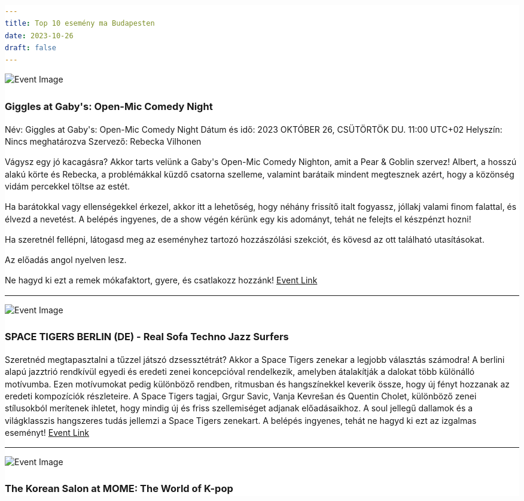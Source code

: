 ```yaml
---
title: Top 10 esemény ma Budapesten
date: 2023-10-26
draft: false
---
```


![Event Image](https://scontent.fbud11-1.fna.fbcdn.net/v/t39.30808-6/376740109_292220206878631_1432741180260658236_n.jpg?stp=dst-jpg_p480x480&_nc_cat=104&ccb=1-7&_nc_sid=5f2048&_nc_ohc=clXrajDmWVMAX8q4Soj&_nc_ht=scontent.fbud11-1.fna&oh=00_AfDvFgCWh5vSKk-dil5GsJhJtmpeLmFUJd-0XXdWzoJCTg&oe=653EC03E)

 ### Giggles at Gaby's: Open-Mic Comedy Night

Név: Giggles at Gaby's: Open-Mic Comedy Night
Dátum és idő: 2023 OKTÓBER 26, CSÜTÖRTÖK DU. 11:00 UTC+02
Helyszín: Nincs meghatározva
Szervező: Rebecka Vilhonen

Vágysz egy jó kacagásra? Akkor tarts velünk a Gaby's Open-Mic Comedy Nighton, amit a Pear & Goblin szervez! Albert, a hosszú alakú körte és Rebecka, a problémákkal küzdő csatorna szelleme, valamint barátaik mindent megtesznek azért, hogy a közönség vidám percekkel töltse az estét.

Ha barátokkal vagy ellenségekkel érkezel, akkor itt a lehetőség, hogy néhány frissítő italt fogyassz, jóllakj valami finom falattal, és élvezd a nevetést. A belépés ingyenes, de a show végén kérünk egy kis adományt, tehát ne felejts el készpénzt hozni!

Ha szeretnél fellépni, látogasd meg az eseményhez tartozó hozzászólási szekciót, és kövesd az ott található utasításokat.

Az előadás angol nyelven lesz.

Ne hagyd ki ezt a remek mókafaktort, gyere, és csatlakozz hozzánk!
[Event Link](https://facebook.com/events/1290742924913862)

---
![Event Image](https://scontent.fbud11-1.fna.fbcdn.net/v/t39.30808-6/386650043_208995302198209_96222746242083088_n.jpg?stp=dst-jpg_s960x960&_nc_cat=111&ccb=1-7&_nc_sid=5f2048&_nc_ohc=kMWsmP0V2wcAX9nizr7&_nc_ht=scontent.fbud11-1.fna&oh=00_AfCh9aVIK1EX1YCUuHYZY5ND7Ca4Vu-zv5DnhQkCFv5YtA&oe=653FCF80)

 ### SPACE TIGERS BERLIN (DE) - Real Sofa Techno Jazz Surfers 

Szeretnéd megtapasztalni a tűzzel játszó dzsessztétrát? Akkor a Space Tigers zenekar a legjobb választás számodra! A berlini alapú jazztrió rendkívül egyedi és eredeti zenei koncepcióval rendelkezik, amelyben átalakítják a dalokat több különálló motívumba. Ezen motívumokat pedig különböző rendben, ritmusban és hangszínekkel keverik össze, hogy új fényt hozzanak az eredeti kompozíciók részleteire. A Space Tigers tagjai, Grgur Savic, Vanja Kevrešan és Quentin Cholet, különböző zenei stílusokból merítenek ihletet, hogy mindig új és friss szellemiséget adjanak előadásaikhoz. A soul jellegű dallamok és a világklasszis hangszeres tudás jellemzi a Space Tigers zenekart. A belépés ingyenes, tehát ne hagyd ki ezt az izgalmas eseményt!
[Event Link](https://facebook.com/events/4413581458868269)

---
![Event Image](https://scontent.fbud11-1.fna.fbcdn.net/v/t39.30808-6/393940685_703263881836655_1760711379026008777_n.jpg?stp=dst-jpg_p180x540&_nc_cat=108&ccb=1-7&_nc_sid=5f2048&_nc_ohc=lgzaOxW8WSIAX9eO-1T&_nc_ht=scontent.fbud11-1.fna&oh=00_AfALNNQdbmWZFl-gUkVLRvkmn_rAbPW4k-GxNrlXUYb5-Q&oe=653F3B5B)

 ### The Korean Salon at MOME: The World of K-pop 

